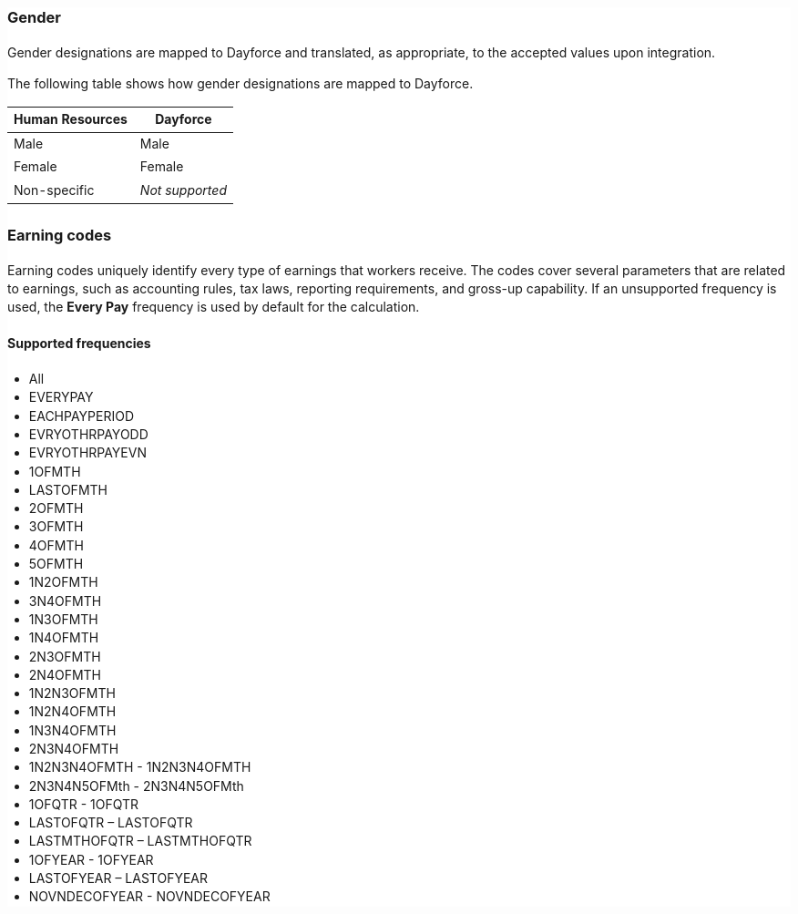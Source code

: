 ### Gender

Gender designations are mapped to Dayforce and translated, as appropriate, to the accepted values upon integration.

The following table shows how gender designations are mapped to Dayforce.

| Human Resources       | Dayforce        |
|--------------|-----------------|
| Male         | Male            |
| Female       | Female          |
| Non-specific | *Not supported* |

### Earning codes

Earning codes uniquely identify every type of earnings that workers receive. The codes cover several parameters that are related to earnings, such as accounting rules, tax laws, reporting requirements, and gross-up capability. If an unsupported frequency is used, the **Every Pay** frequency is used by default for the calculation.

#### Supported frequencies

- All
- EVERYPAY
- EACHPAYPERIOD
- EVRYOTHRPAYODD
- EVRYOTHRPAYEVN
- 1OFMTH
- LASTOFMTH
- 2OFMTH
- 3OFMTH
- 4OFMTH
- 5OFMTH
- 1N2OFMTH
- 3N4OFMTH
- 1N3OFMTH
- 1N4OFMTH
- 2N3OFMTH
- 2N4OFMTH
- 1N2N3OFMTH
- 1N2N4OFMTH
- 1N3N4OFMTH
- 2N3N4OFMTH
- 1N2N3N4OFMTH - 1N2N3N4OFMTH
- 2N3N4N5OFMth - 2N3N4N5OFMth
- 1OFQTR - 1OFQTR
- LASTOFQTR – LASTOFQTR
- LASTMTHOFQTR – LASTMTHOFQTR
- 1OFYEAR - 1OFYEAR
- LASTOFYEAR – LASTOFYEAR
- NOVNDECOFYEAR - NOVNDECOFYEAR
